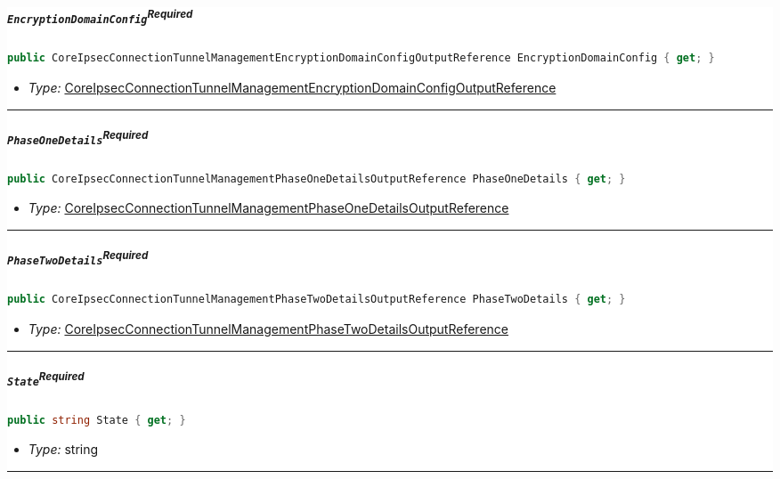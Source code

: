 ##### `EncryptionDomainConfig`<sup>Required</sup> <a name="EncryptionDomainConfig" id="rhizo-co-terraform-provider-oci.coreIpsecConnectionTunnelManagement.CoreIpsecConnectionTunnelManagement.property.encryptionDomainConfig"></a>

```csharp
public CoreIpsecConnectionTunnelManagementEncryptionDomainConfigOutputReference EncryptionDomainConfig { get; }
```

- *Type:* <a href="#rhizo-co-terraform-provider-oci.coreIpsecConnectionTunnelManagement.CoreIpsecConnectionTunnelManagementEncryptionDomainConfigOutputReference">CoreIpsecConnectionTunnelManagementEncryptionDomainConfigOutputReference</a>

---

##### `PhaseOneDetails`<sup>Required</sup> <a name="PhaseOneDetails" id="rhizo-co-terraform-provider-oci.coreIpsecConnectionTunnelManagement.CoreIpsecConnectionTunnelManagement.property.phaseOneDetails"></a>

```csharp
public CoreIpsecConnectionTunnelManagementPhaseOneDetailsOutputReference PhaseOneDetails { get; }
```

- *Type:* <a href="#rhizo-co-terraform-provider-oci.coreIpsecConnectionTunnelManagement.CoreIpsecConnectionTunnelManagementPhaseOneDetailsOutputReference">CoreIpsecConnectionTunnelManagementPhaseOneDetailsOutputReference</a>

---

##### `PhaseTwoDetails`<sup>Required</sup> <a name="PhaseTwoDetails" id="rhizo-co-terraform-provider-oci.coreIpsecConnectionTunnelManagement.CoreIpsecConnectionTunnelManagement.property.phaseTwoDetails"></a>

```csharp
public CoreIpsecConnectionTunnelManagementPhaseTwoDetailsOutputReference PhaseTwoDetails { get; }
```

- *Type:* <a href="#rhizo-co-terraform-provider-oci.coreIpsecConnectionTunnelManagement.CoreIpsecConnectionTunnelManagementPhaseTwoDetailsOutputReference">CoreIpsecConnectionTunnelManagementPhaseTwoDetailsOutputReference</a>

---

##### `State`<sup>Required</sup> <a name="State" id="rhizo-co-terraform-provider-oci.coreIpsecConnectionTunnelManagement.CoreIpsecConnectionTunnelManagement.property.state"></a>

```csharp
public string State { get; }
```

- *Type:* string

---

